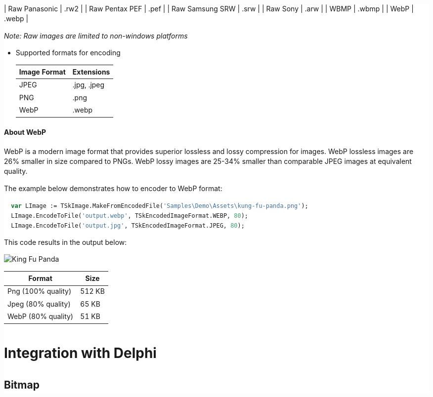   | Raw Panasonic                  | .rw2        |
  | Raw Pentax PEF                 | .pef        |
  | Raw Samsung SRW                | .srw        |
  | Raw Sony                       | .arw        |
  | WBMP                           | .wbmp       |
  | WebP                           | .webp       |

  _Note: Raw images are limited to non-windows platforms_

- Supported formats for encoding

  | Image Format | Extensions  |
  | ------------ | ----------- |
  | JPEG         | .jpg, .jpeg |
  | PNG          | .png        |
  | WebP         | .webp       |

#### About WebP

WebP is a modern image format that provides superior lossless and lossy compression for images. WebP lossless images are 26% smaller in size compared to PNGs. WebP lossy images are 25-34% smaller than comparable JPEG images at equivalent quality.

The example below demonstrates how to encoder to WebP format:

```pascal
  var LImage := TSkImage.MakeFromEncodedFile('Samples\Demo\Assets\kung-fu-panda.png');
  LImage.EncodeToFile('output.webp', TSkEncodedImageFormat.WEBP, 80);
  LImage.EncodeToFile('output.jpg', TSkEncodedImageFormat.JPEG, 80);
```

This code results in the output below:

<p><img src="Assets/Documents/kung-fu-panda.webp" width="400" alt="King Fu Panda" /></p>

| Format             | Size   |
| ------------------ | ------ |
| Png (100% quality) | 512 KB |
| Jpeg (80% quality) | 65 KB  |
| WebP (80% quality) | 51 KB  |

# Integration with Delphi

## Bitmap

